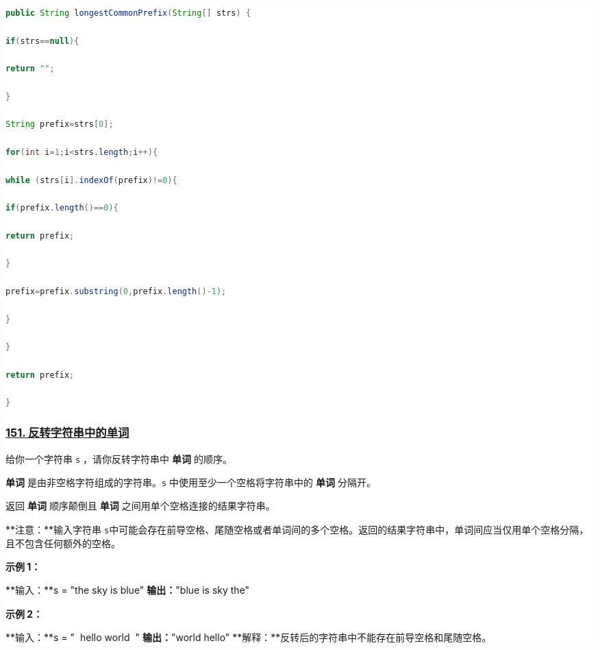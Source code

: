 ```java
public String longestCommonPrefix(String[] strs) {

if(strs==null){

return "";

}

String prefix=strs[0];

for(int i=1;i<strs.length;i++){

while (strs[i].indexOf(prefix)!=0){

if(prefix.length()==0){

return prefix;

}

prefix=prefix.substring(0,prefix.length()-1);

}

}

return prefix;

}
```



### [151. 反转字符串中的单词](https://leetcode.cn/problems/reverse-words-in-a-string/)

给你一个字符串 `s` ，请你反转字符串中 **单词** 的顺序。

**单词** 是由非空格字符组成的字符串。`s` 中使用至少一个空格将字符串中的 **单词** 分隔开。

返回 **单词** 顺序颠倒且 **单词** 之间用单个空格连接的结果字符串。

**注意：**输入字符串 `s`中可能会存在前导空格、尾随空格或者单词间的多个空格。返回的结果字符串中，单词间应当仅用单个空格分隔，且不包含任何额外的空格。

**示例 1：**

**输入：**s = "the sky is blue"
**输出：**"blue is sky the"

**示例 2：**

**输入：**s = "  hello world  "
**输出：**"world hello"
**解释：**反转后的字符串中不能存在前导空格和尾随空格。
